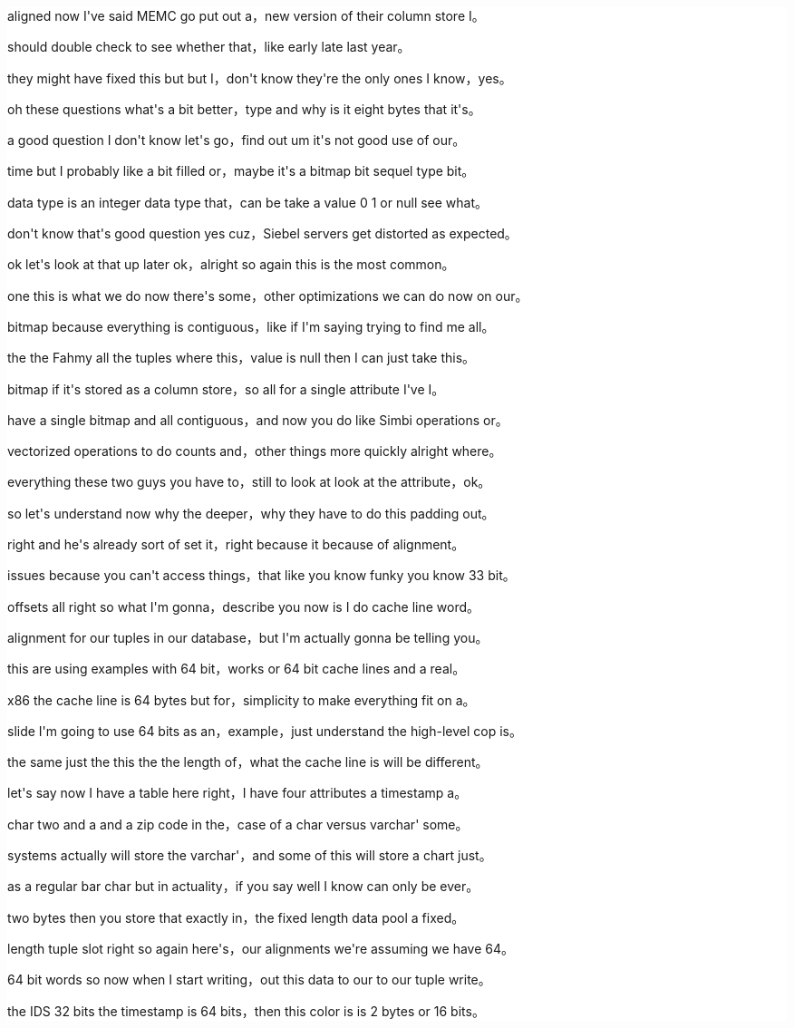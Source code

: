 aligned now I've said MEMC go put out a，new version of their column store I。

should double check to see whether that，like early late last year。

they might have fixed this but but I，don't know they're the only ones I know，yes。

oh these questions what's a bit better，type and why is it eight bytes that it's。

a good question I don't know let's go，find out um it's not good use of our。

time but I probably like a bit filled or，maybe it's a bitmap bit sequel type bit。

data type is an integer data type that，can be take a value 0 1 or null see what。

don't know that's good question yes cuz，Siebel servers get distorted as expected。

ok let's look at that up later ok，alright so again this is the most common。

one this is what we do now there's some，other optimizations we can do now on our。

bitmap because everything is contiguous，like if I'm saying trying to find me all。

the the Fahmy all the tuples where this，value is null then I can just take this。

bitmap if it's stored as a column store，so all for a single attribute I've I。

have a single bitmap and all contiguous，and now you do like Simbi operations or。

vectorized operations to do counts and，other things more quickly alright where。

everything these two guys you have to，still to look at look at the attribute，ok。

so let's understand now why the deeper，why they have to do this padding out。

right and he's already sort of set it，right because it because of alignment。

issues because you can't access things，that like you know funky you know 33 bit。

offsets all right so what I'm gonna，describe you now is I do cache line word。

alignment for our tuples in our database，but I'm actually gonna be telling you。

this are using examples with 64 bit，works or 64 bit cache lines and a real。

x86 the cache line is 64 bytes but for，simplicity to make everything fit on a。

slide I'm going to use 64 bits as an，example，just understand the high-level cop is。

the same just the this the the length of，what the cache line is will be different。

let's say now I have a table here right，I have four attributes a timestamp a。

char two and a and a zip code in the，case of a char versus varchar' some。

systems actually will store the varchar'，and some of this will store a chart just。

as a regular bar char but in actuality，if you say well I know can only be ever。

two bytes then you store that exactly in，the fixed length data pool a fixed。

length tuple slot right so again here's，our alignments we're assuming we have 64。

64 bit words so now when I start writing，out this data to our to our tuple write。

the IDS 32 bits the timestamp is 64 bits，then this color is is 2 bytes or 16 bits。
